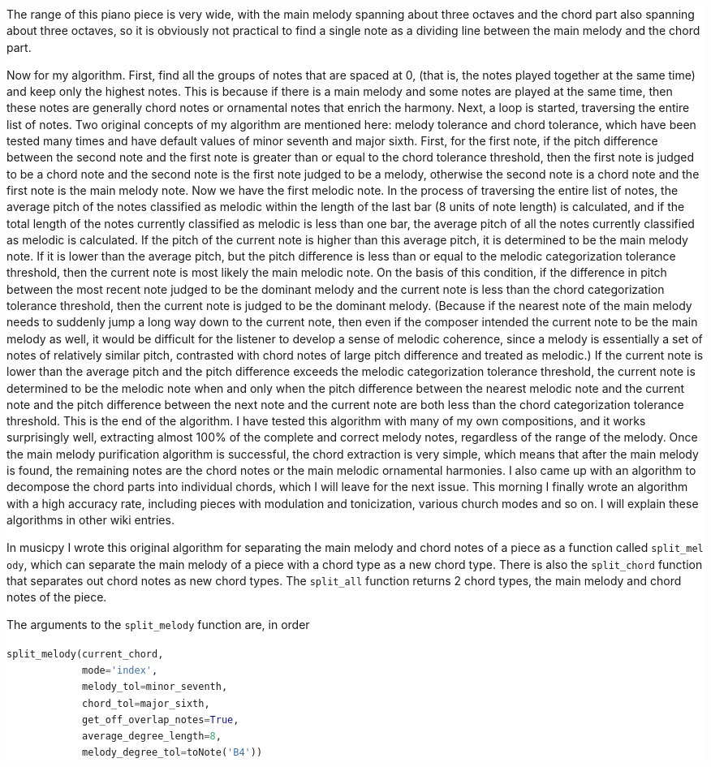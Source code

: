 The range of this piano piece is very wide, with the main melody spanning about three octaves and the chord part also spanning about three octaves, so it is obviously not practical to find a single note as a dividing line between the main melody and the chord part.

Now for my algorithm. First, find all the groups of notes that are spaced at 0, (that is, the notes played together at the same time) and keep only the highest notes. This is because if there is a main melody and some notes are played at the same time, then these notes are generally chord notes or ornamental notes that enrich the harmony. Next, a loop is started, traversing the entire list of notes. Two original concepts of my algorithm are mentioned here: melody tolerance and chord tolerance, which have been tested many times and have default values of minor seventh and major sixth. First, for the first note, if the pitch difference between the second note and the first note is greater than or equal to the chord tolerance threshold, then the first note is judged to be a chord note and the second note is the first note judged to be a melody, otherwise the second note is a chord note and the first note is the main melody note. Now we have the first melodic note. In the process of traversing the entire list of notes, the average pitch of the notes classified as melodic within the length of the last bar (8 units of note length) is calculated, and if the total length of the notes currently classified as melodic is less than one bar, the average pitch of all the notes currently classified as melodic is calculated. If the pitch of the current note is higher than this average pitch, it is determined to be the main melody note. If it is lower than the average pitch, but the pitch difference is less than or equal to the melodic categorization tolerance threshold, then the current note is most likely the main melodic note. On the basis of this condition, if the difference in pitch between the most recent note judged to be the dominant melody and the current note is less than the chord categorization tolerance threshold, then the current note is judged to be the dominant melody. (Because if the nearest note of the main melody needs to suddenly jump a long way down to the current note, then even if the composer intended the current note to be the main melody as well, it would be difficult for the listener to develop a sense of melodic coherence, since a melody is essentially a set of notes of relatively similar pitch, contrasted with chord notes of large pitch difference and treated as melodic.) If the current note is lower than the average pitch and the pitch difference exceeds the melodic categorization tolerance threshold, the current note is determined to be the melodic note when and only when the pitch difference between the nearest melodic note and the current note and the pitch difference between the next note and the current note are both less than the chord categorization tolerance threshold. This is the end of the algorithm. I have tested this algorithm with many of my own compositions, and it works surprisingly well, extracting almost 100% of the complete and correct melody notes, regardless of the range of the melody. Once the main melody purification algorithm is successful, the chord extraction is very simple, which means that after the main melody is found, the remaining notes are the chord notes or the main melodic ornamental harmonies. I also came up with an algorithm to decompose the chord parts into individual chords, which I will leave for the next issue. This morning I finally wrote an algorithm with a high accuracy rate, including pieces with modulation and tonicization, various church modes and so on. I will explain these algorithms in other wiki entries.

In musicpy I wrote this original algorithm for separating the main melody and chord notes of a piece as a function called `split_melody`, which can separate the main melody of a piece with a chord type as a new chord type. There is also the `split_chord` function that separates out chord notes as new chord types. The `split_all` function returns 2 chord types, the main melody and chord notes of the piece.

The arguments to the `split_melody` function are, in order

```python
split_melody(current_chord,
             mode='index',
             melody_tol=minor_seventh,
             chord_tol=major_sixth,
             get_off_overlap_notes=True,
             average_degree_length=8,
             melody_degree_tol=toNote('B4'))
```
